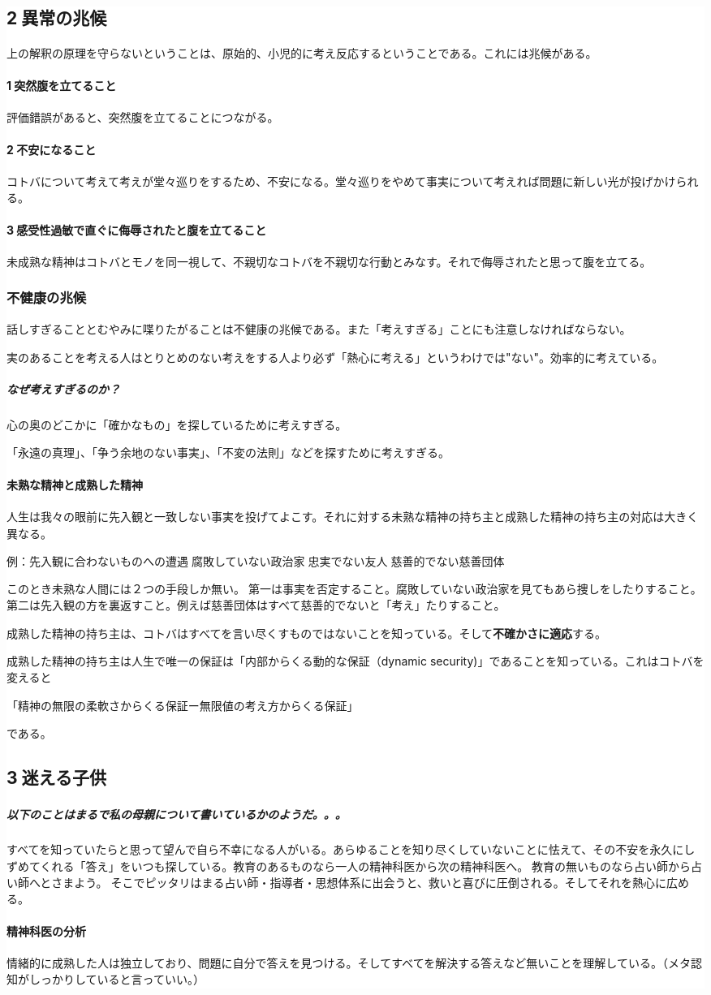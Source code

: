 ## 2 異常の兆候

上の解釈の原理を守らないということは、原始的、小児的に考え反応するということである。これには兆候がある。

#### 1 突然腹を立てること
評価錯誤があると、突然腹を立てることにつながる。

#### 2 不安になること
コトバについて考えて考えが堂々巡りをするため、不安になる。堂々巡りをやめて事実について考えれば問題に新しい光が投げかけられる。

#### 3 感受性過敏で直ぐに侮辱されたと腹を立てること
未成熟な精神はコトバとモノを同一視して、不親切なコトバを不親切な行動とみなす。それで侮辱されたと思って腹を立てる。

### 不健康の兆候
話しすぎることとむやみに喋りたがることは不健康の兆候である。また「考えすぎる」ことにも注意しなければならない。

実のあることを考える人はとりとめのない考えをする人より必ず「熱心に考える」というわけでは"ない"。効率的に考えている。

##### なぜ考えすぎるのか？
心の奥のどこかに「確かなもの」を探しているために考えすぎる。

「永遠の真理」、「争う余地のない事実」、「不変の法則」などを探すために考えすぎる。

#### 未熟な精神と成熟した精神
人生は我々の眼前に先入観と一致しない事実を投げてよこす。それに対する未熟な精神の持ち主と成熟した精神の持ち主の対応は大きく異なる。

例：先入観に合わないものへの遭遇
	腐敗していない政治家
	忠実でない友人
	慈善的でない慈善団体

このとき未熟な人間には２つの手段しか無い。
第一は事実を否定すること。腐敗していない政治家を見てもあら捜しをしたりすること。
第二は先入観の方を裏返すこと。例えば慈善団体はすべて慈善的でないと「考え」たりすること。

成熟した精神の持ち主は、コトバはすべてを言い尽くすものではないことを知っている。そして**不確かさに適応**する。

成熟した精神の持ち主は人生で唯一の保証は「内部からくる動的な保証（dynamic security)」であることを知っている。これはコトバを変えると

「精神の無限の柔軟さからくる保証ー無限値の考え方からくる保証」

である。


## 3 迷える子供

##### 以下のことはまるで私の母親について書いているかのようだ。。。
すべてを知っていたらと思って望んで自ら不幸になる人がいる。あらゆることを知り尽くしていないことに怯えて、その不安を永久にしずめてくれる「答え」をいつも探している。教育のあるものなら一人の精神科医から次の精神科医へ。
教育の無いものなら占い師から占い師へとさまよう。
そこでピッタリはまる占い師・指導者・思想体系に出会うと、救いと喜びに圧倒される。そしてそれを熱心に広める。

#### 精神科医の分析
情緒的に成熟した人は独立しており、問題に自分で答えを見つける。そしてすべてを解決する答えなど無いことを理解している。（メタ認知がしっかりしていると言っていい。）
